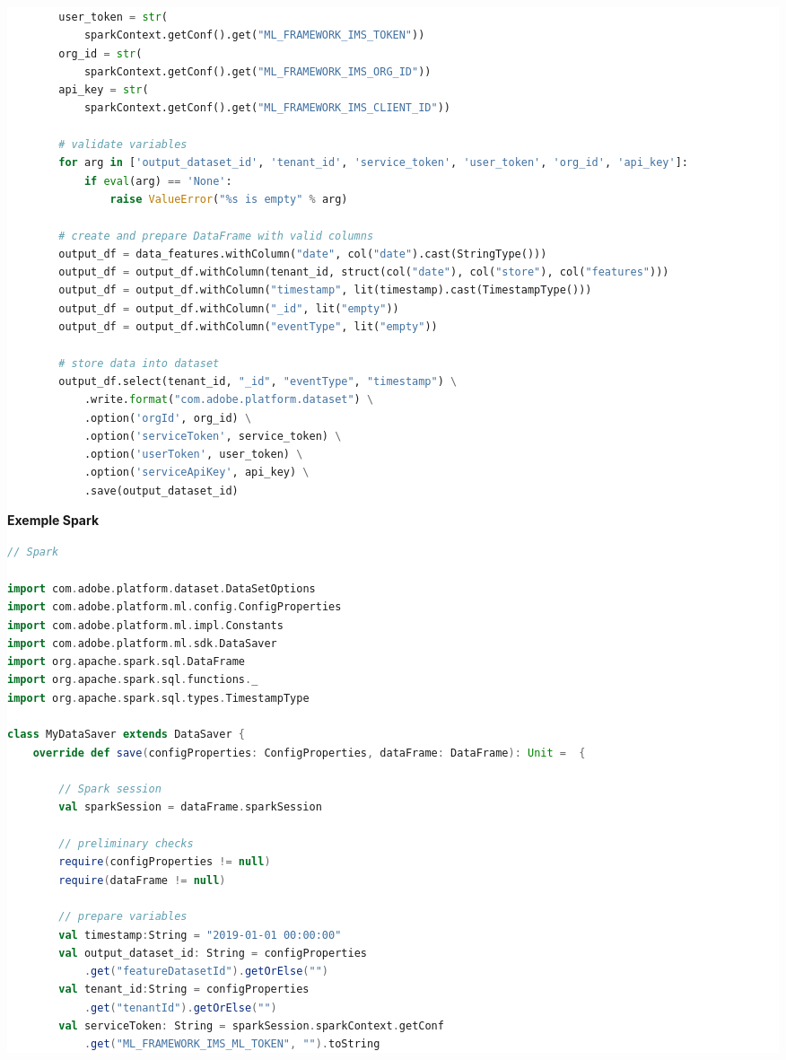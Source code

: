 ```python
        user_token = str(
            sparkContext.getConf().get("ML_FRAMEWORK_IMS_TOKEN"))
        org_id = str(
            sparkContext.getConf().get("ML_FRAMEWORK_IMS_ORG_ID"))
        api_key = str(
            sparkContext.getConf().get("ML_FRAMEWORK_IMS_CLIENT_ID"))

        # validate variables
        for arg in ['output_dataset_id', 'tenant_id', 'service_token', 'user_token', 'org_id', 'api_key']:
            if eval(arg) == 'None':
                raise ValueError("%s is empty" % arg)

        # create and prepare DataFrame with valid columns
        output_df = data_features.withColumn("date", col("date").cast(StringType()))
        output_df = output_df.withColumn(tenant_id, struct(col("date"), col("store"), col("features")))
        output_df = output_df.withColumn("timestamp", lit(timestamp).cast(TimestampType()))
        output_df = output_df.withColumn("_id", lit("empty"))
        output_df = output_df.withColumn("eventType", lit("empty"))

        # store data into dataset
        output_df.select(tenant_id, "_id", "eventType", "timestamp") \
            .write.format("com.adobe.platform.dataset") \
            .option('orgId', org_id) \
            .option('serviceToken', service_token) \
            .option('userToken', user_token) \
            .option('serviceApiKey', api_key) \
            .save(output_dataset_id)
```




**Exemple Spark**

```scala
// Spark

import com.adobe.platform.dataset.DataSetOptions
import com.adobe.platform.ml.config.ConfigProperties
import com.adobe.platform.ml.impl.Constants
import com.adobe.platform.ml.sdk.DataSaver
import org.apache.spark.sql.DataFrame
import org.apache.spark.sql.functions._
import org.apache.spark.sql.types.TimestampType

class MyDataSaver extends DataSaver {
    override def save(configProperties: ConfigProperties, dataFrame: DataFrame): Unit =  {

        // Spark session
        val sparkSession = dataFrame.sparkSession

        // preliminary checks
        require(configProperties != null)
        require(dataFrame != null)

        // prepare variables
        val timestamp:String = "2019-01-01 00:00:00"
        val output_dataset_id: String = configProperties
            .get("featureDatasetId").getOrElse("")
        val tenant_id:String = configProperties
            .get("tenantId").getOrElse("")
        val serviceToken: String = sparkSession.sparkContext.getConf
            .get("ML_FRAMEWORK_IMS_ML_TOKEN", "").toString
```

[//]: # (Next steps section should refer to tutorials on how to score data using the Feature Pipeline Engine. Update this document once those tutorials are available)